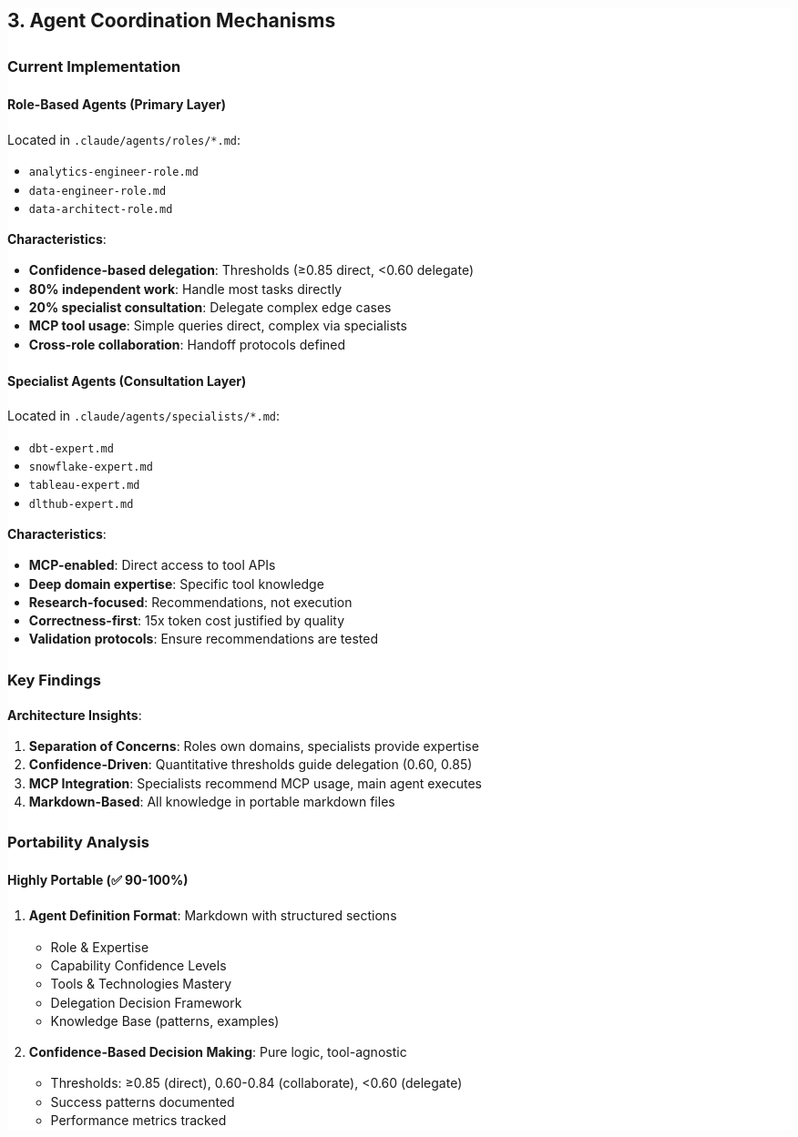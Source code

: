 
## 3. Agent Coordination Mechanisms

### Current Implementation

#### Role-Based Agents (Primary Layer)
Located in `.claude/agents/roles/*.md`:
- `analytics-engineer-role.md`
- `data-engineer-role.md`
- `data-architect-role.md`

**Characteristics**:
- **Confidence-based delegation**: Thresholds (≥0.85 direct, <0.60 delegate)
- **80% independent work**: Handle most tasks directly
- **20% specialist consultation**: Delegate complex edge cases
- **MCP tool usage**: Simple queries direct, complex via specialists
- **Cross-role collaboration**: Handoff protocols defined

#### Specialist Agents (Consultation Layer)
Located in `.claude/agents/specialists/*.md`:
- `dbt-expert.md`
- `snowflake-expert.md`
- `tableau-expert.md`
- `dlthub-expert.md`

**Characteristics**:
- **MCP-enabled**: Direct access to tool APIs
- **Deep domain expertise**: Specific tool knowledge
- **Research-focused**: Recommendations, not execution
- **Correctness-first**: 15x token cost justified by quality
- **Validation protocols**: Ensure recommendations are tested

### Key Findings

**Architecture Insights**:
1. **Separation of Concerns**: Roles own domains, specialists provide expertise
2. **Confidence-Driven**: Quantitative thresholds guide delegation (0.60, 0.85)
3. **MCP Integration**: Specialists recommend MCP usage, main agent executes
4. **Markdown-Based**: All knowledge in portable markdown files

### Portability Analysis

#### Highly Portable (✅ 90-100%)
1. **Agent Definition Format**: Markdown with structured sections
   - Role & Expertise
   - Capability Confidence Levels
   - Tools & Technologies Mastery
   - Delegation Decision Framework
   - Knowledge Base (patterns, examples)

2. **Confidence-Based Decision Making**: Pure logic, tool-agnostic
   - Thresholds: ≥0.85 (direct), 0.60-0.84 (collaborate), <0.60 (delegate)
   - Success patterns documented
   - Performance metrics tracked
